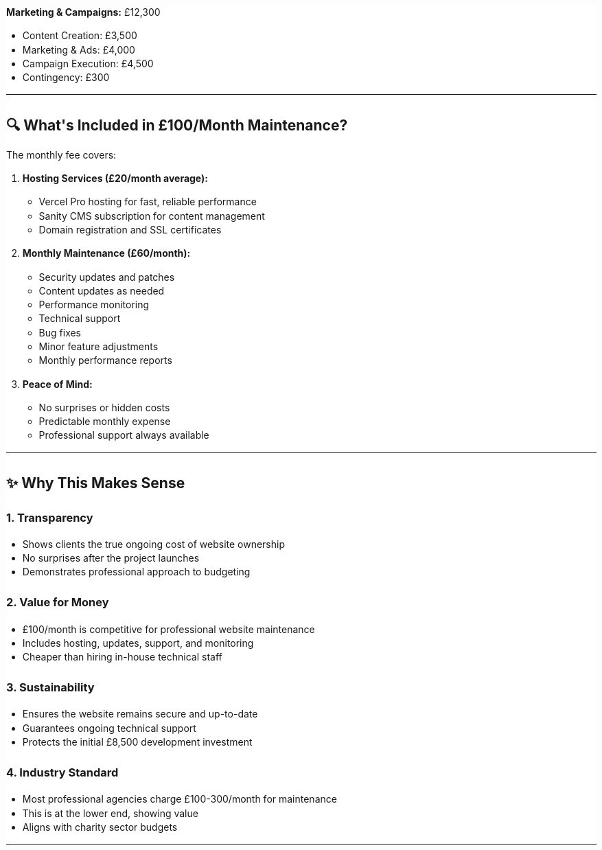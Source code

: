 **Marketing & Campaigns:** £12,300
- Content Creation: £3,500
- Marketing & Ads: £4,000
- Campaign Execution: £4,500
- Contingency: £300

---

## 🔍 What's Included in £100/Month Maintenance?

The monthly fee covers:

1. **Hosting Services (£20/month average):**
   - Vercel Pro hosting for fast, reliable performance
   - Sanity CMS subscription for content management
   - Domain registration and SSL certificates

2. **Monthly Maintenance (£60/month):**
   - Security updates and patches
   - Content updates as needed
   - Performance monitoring
   - Technical support
   - Bug fixes
   - Minor feature adjustments
   - Monthly performance reports

3. **Peace of Mind:**
   - No surprises or hidden costs
   - Predictable monthly expense
   - Professional support always available

---

## ✨ Why This Makes Sense

### 1. **Transparency**
- Shows clients the true ongoing cost of website ownership
- No surprises after the project launches
- Demonstrates professional approach to budgeting

### 2. **Value for Money**
- £100/month is competitive for professional website maintenance
- Includes hosting, updates, support, and monitoring
- Cheaper than hiring in-house technical staff

### 3. **Sustainability**
- Ensures the website remains secure and up-to-date
- Guarantees ongoing technical support
- Protects the initial £8,500 development investment

### 4. **Industry Standard**
- Most professional agencies charge £100-300/month for maintenance
- This is at the lower end, showing value
- Aligns with charity sector budgets

---